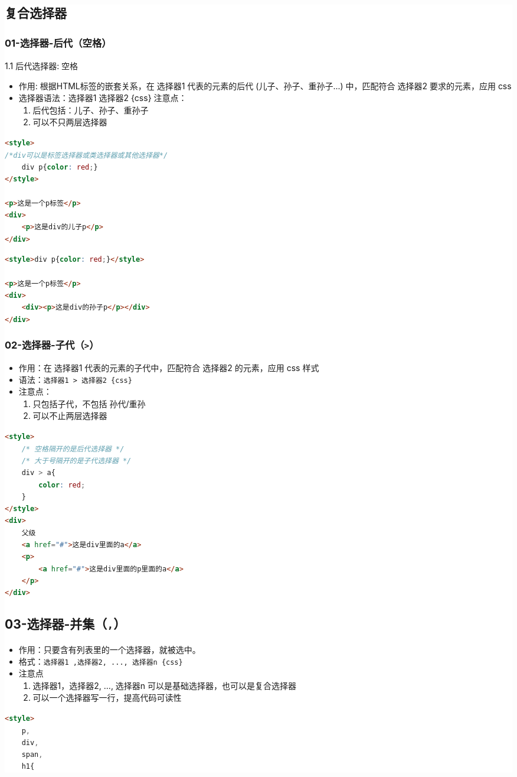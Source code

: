 ## 复合选择器
### 01-选择器-后代（空格）
1.1 后代选择器: 空格
- 作用: 根据HTML标签的嵌套关系，在 选择器1 代表的元素的后代 (儿子、孙子、重孙子...) 中，匹配符合 选择器2 要求的元素，应用 css
- 选择器语法：选择器1 选择器2 {css}
注意点：
    1. 后代包括：儿子、孙子、重孙子
    2. 可以不只两层选择器
```html
<style>
/*div可以是标签选择器或类选择器或其他选择器*/
    div p{color: red;}
</style>

<p>这是一个p标签</p>
<div>
    <p>这是div的儿子p</p>
</div>
```

```html
<style>div p{color: red;}</style>

<p>这是一个p标签</p>
<div>
    <div><p>这是div的孙子p</p></div>
</div>
```
### 02-选择器-子代（`>`）
- 作用：在 选择器1 代表的元素的子代中，匹配符合 选择器2 的元素，应用 css 样式
- 语法：`选择器1 > 选择器2 {css}`
- 注意点：
    1. 只包括子代，不包括 孙代/重孙
    2. 可以不止两层选择器
```html
<style>
    /* 空格隔开的是后代选择器 */
    /* 大于号隔开的是子代选择器 */
    div > a{
        color: red;
    }
</style>
<div>
    父级
    <a href="#">这是div里面的a</a>
    <p>
        <a href="#">这是div里面的p里面的a</a>
    </p>
</div>
```
## 03-选择器-并集（`,`）
- 作用：只要含有列表里的一个选择器，就被选中。
- 格式：`选择器1 ,选择器2, ..., 选择器n {css}`
- 注意点
    1. 选择器1，选择器2, ..., 选择器n 可以是基础选择器，也可以是复合选择器
    2. 可以一个选择器写一行，提高代码可读性
```html
<style>
    p,
    div,
    span,
    h1{
```